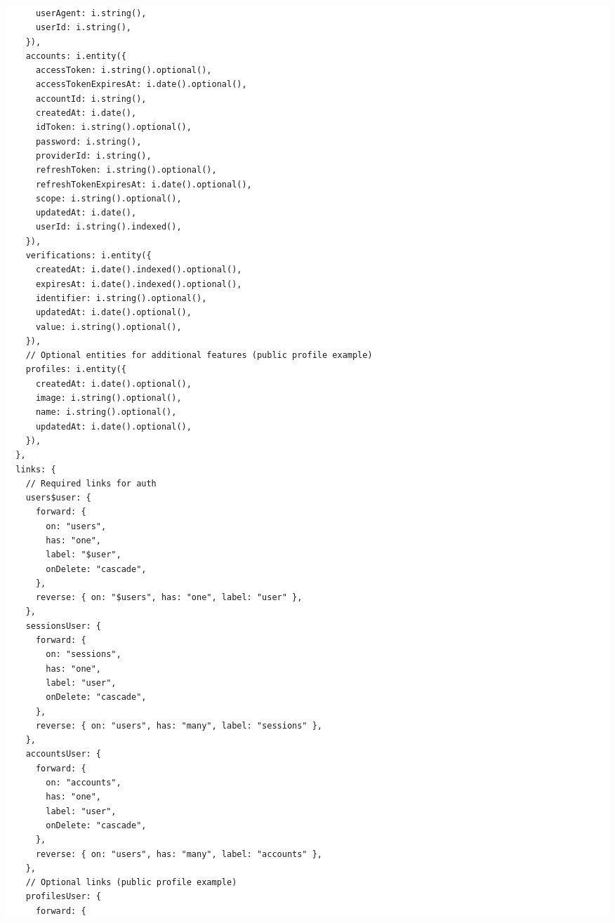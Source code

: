          userAgent: i.string(),
          userId: i.string(),
        }),
        accounts: i.entity({
          accessToken: i.string().optional(),
          accessTokenExpiresAt: i.date().optional(),
          accountId: i.string(),
          createdAt: i.date(),
          idToken: i.string().optional(),
          password: i.string(),
          providerId: i.string(),
          refreshToken: i.string().optional(),
          refreshTokenExpiresAt: i.date().optional(),
          scope: i.string().optional(),
          updatedAt: i.date(),
          userId: i.string().indexed(),
        }),
        verifications: i.entity({
          createdAt: i.date().indexed().optional(),
          expiresAt: i.date().indexed().optional(),
          identifier: i.string().optional(),
          updatedAt: i.date().optional(),
          value: i.string().optional(),
        }),
        // Optional entities for additional features (public profile example)
        profiles: i.entity({
          createdAt: i.date().optional(),
          image: i.string().optional(),
          name: i.string().optional(),
          updatedAt: i.date().optional(),
        }),
      },
      links: {
        // Required links for auth
        users$user: {
          forward: {
            on: "users",
            has: "one",
            label: "$user",
            onDelete: "cascade",
          },
          reverse: { on: "$users", has: "one", label: "user" },
        },
        sessionsUser: {
          forward: {
            on: "sessions",
            has: "one",
            label: "user",
            onDelete: "cascade",
          },
          reverse: { on: "users", has: "many", label: "sessions" },
        },
        accountsUser: {
          forward: {
            on: "accounts",
            has: "one",
            label: "user",
            onDelete: "cascade",
          },
          reverse: { on: "users", has: "many", label: "accounts" },
        },
        // Optional links (public profile example)
        profilesUser: {
          forward: {